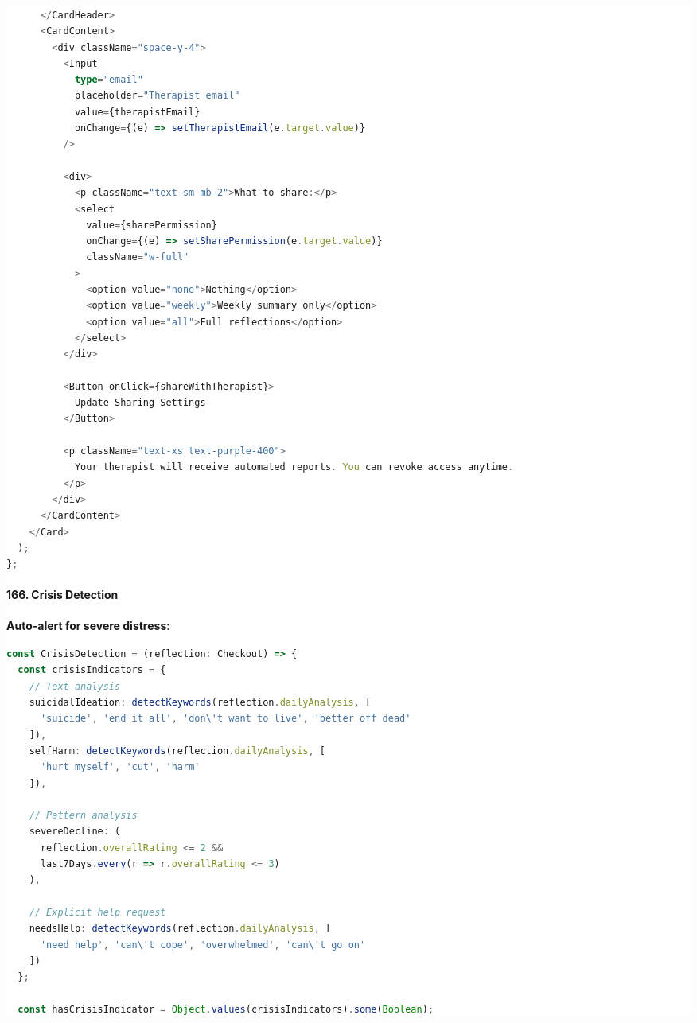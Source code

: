 ```typescript
      </CardHeader>
      <CardContent>
        <div className="space-y-4">
          <Input
            type="email"
            placeholder="Therapist email"
            value={therapistEmail}
            onChange={(e) => setTherapistEmail(e.target.value)}
          />
          
          <div>
            <p className="text-sm mb-2">What to share:</p>
            <select
              value={sharePermission}
              onChange={(e) => setSharePermission(e.target.value)}
              className="w-full"
            >
              <option value="none">Nothing</option>
              <option value="weekly">Weekly summary only</option>
              <option value="all">Full reflections</option>
            </select>
          </div>
          
          <Button onClick={shareWithTherapist}>
            Update Sharing Settings
          </Button>
          
          <p className="text-xs text-purple-400">
            Your therapist will receive automated reports. You can revoke access anytime.
          </p>
        </div>
      </CardContent>
    </Card>
  );
};
```

#### 166. Crisis Detection
**Auto-alert for severe distress**:
```typescript
const CrisisDetection = (reflection: Checkout) => {
  const crisisIndicators = {
    // Text analysis
    suicidalIdeation: detectKeywords(reflection.dailyAnalysis, [
      'suicide', 'end it all', 'don\'t want to live', 'better off dead'
    ]),
    selfHarm: detectKeywords(reflection.dailyAnalysis, [
      'hurt myself', 'cut', 'harm'
    ]),
    
    // Pattern analysis
    severeDecline: (
      reflection.overallRating <= 2 &&
      last7Days.every(r => r.overallRating <= 3)
    ),
    
    // Explicit help request
    needsHelp: detectKeywords(reflection.dailyAnalysis, [
      'need help', 'can\'t cope', 'overwhelmed', 'can\'t go on'
    ])
  };
  
  const hasCrisisIndicator = Object.values(crisisIndicators).some(Boolean);
```